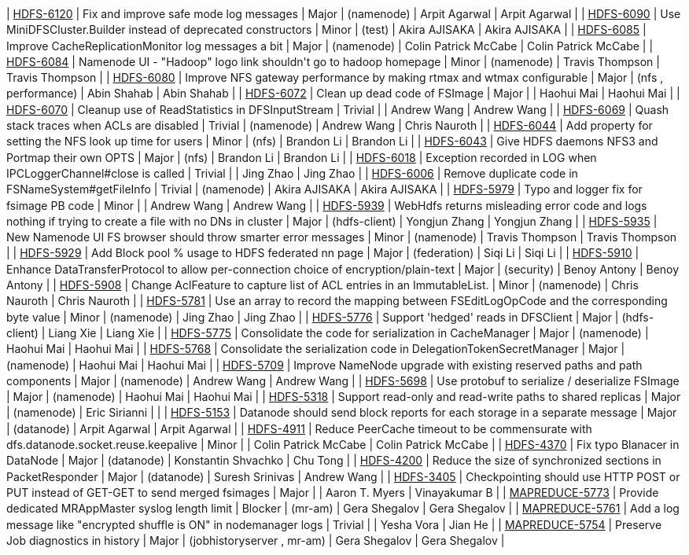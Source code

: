 | [HDFS-6120](https://issues.apache.org/jira/browse/HDFS-6120) | Fix and improve safe mode log messages |  Major | (namenode) | Arpit Agarwal | Arpit Agarwal |
| [HDFS-6090](https://issues.apache.org/jira/browse/HDFS-6090) | Use MiniDFSCluster.Builder instead of deprecated constructors |  Minor | (test) | Akira AJISAKA | Akira AJISAKA |
| [HDFS-6085](https://issues.apache.org/jira/browse/HDFS-6085) | Improve CacheReplicationMonitor log messages a bit |  Major | (namenode) | Colin Patrick McCabe | Colin Patrick McCabe |
| [HDFS-6084](https://issues.apache.org/jira/browse/HDFS-6084) | Namenode UI - "Hadoop" logo link shouldn't go to hadoop homepage |  Minor | (namenode) | Travis Thompson | Travis Thompson |
| [HDFS-6080](https://issues.apache.org/jira/browse/HDFS-6080) | Improve NFS gateway performance by making rtmax and wtmax configurable |  Major | (nfs , performance) | Abin Shahab | Abin Shahab |
| [HDFS-6072](https://issues.apache.org/jira/browse/HDFS-6072) | Clean up dead code of FSImage |  Major |  | Haohui Mai | Haohui Mai |
| [HDFS-6070](https://issues.apache.org/jira/browse/HDFS-6070) | Cleanup use of ReadStatistics in DFSInputStream |  Trivial |  | Andrew Wang | Andrew Wang |
| [HDFS-6069](https://issues.apache.org/jira/browse/HDFS-6069) | Quash stack traces when ACLs are disabled |  Trivial | (namenode) | Andrew Wang | Chris Nauroth |
| [HDFS-6044](https://issues.apache.org/jira/browse/HDFS-6044) | Add property for setting the NFS look up time for users |  Minor | (nfs) | Brandon Li | Brandon Li |
| [HDFS-6043](https://issues.apache.org/jira/browse/HDFS-6043) | Give HDFS daemons NFS3 and Portmap their own OPTS |  Major | (nfs) | Brandon Li | Brandon Li |
| [HDFS-6018](https://issues.apache.org/jira/browse/HDFS-6018) | Exception recorded in LOG when IPCLoggerChannel#close is called |  Trivial |  | Jing Zhao | Jing Zhao |
| [HDFS-6006](https://issues.apache.org/jira/browse/HDFS-6006) | Remove duplicate code in FSNameSystem#getFileInfo |  Trivial | (namenode) | Akira AJISAKA | Akira AJISAKA |
| [HDFS-5979](https://issues.apache.org/jira/browse/HDFS-5979) | Typo and logger fix for fsimage PB code |  Minor |  | Andrew Wang | Andrew Wang |
| [HDFS-5939](https://issues.apache.org/jira/browse/HDFS-5939) | WebHdfs returns misleading error code and logs nothing if trying to create a file with no DNs in cluster |  Major | (hdfs-client) | Yongjun Zhang | Yongjun Zhang |
| [HDFS-5935](https://issues.apache.org/jira/browse/HDFS-5935) | New Namenode UI FS browser should throw smarter error messages |  Minor | (namenode) | Travis Thompson | Travis Thompson |
| [HDFS-5929](https://issues.apache.org/jira/browse/HDFS-5929) | Add Block pool % usage to HDFS federated nn page |  Major | (federation) | Siqi Li | Siqi Li |
| [HDFS-5910](https://issues.apache.org/jira/browse/HDFS-5910) | Enhance DataTransferProtocol to allow per-connection choice of encryption/plain-text |  Major | (security) | Benoy Antony | Benoy Antony |
| [HDFS-5908](https://issues.apache.org/jira/browse/HDFS-5908) | Change AclFeature to capture list of ACL entries in an ImmutableList. |  Minor | (namenode) | Chris Nauroth | Chris Nauroth |
| [HDFS-5781](https://issues.apache.org/jira/browse/HDFS-5781) | Use an array to record the mapping between FSEditLogOpCode and the corresponding byte value |  Minor | (namenode) | Jing Zhao | Jing Zhao |
| [HDFS-5776](https://issues.apache.org/jira/browse/HDFS-5776) | Support 'hedged' reads in DFSClient |  Major | (hdfs-client) | Liang Xie | Liang Xie |
| [HDFS-5775](https://issues.apache.org/jira/browse/HDFS-5775) | Consolidate the code for serialization in CacheManager |  Major | (namenode) | Haohui Mai | Haohui Mai |
| [HDFS-5768](https://issues.apache.org/jira/browse/HDFS-5768) | Consolidate the serialization code in DelegationTokenSecretManager |  Major | (namenode) | Haohui Mai | Haohui Mai |
| [HDFS-5709](https://issues.apache.org/jira/browse/HDFS-5709) | Improve NameNode upgrade with existing reserved paths and path components |  Major | (namenode) | Andrew Wang | Andrew Wang |
| [HDFS-5698](https://issues.apache.org/jira/browse/HDFS-5698) | Use protobuf to serialize / deserialize FSImage |  Major | (namenode) | Haohui Mai | Haohui Mai |
| [HDFS-5318](https://issues.apache.org/jira/browse/HDFS-5318) | Support read-only and read-write paths to shared replicas |  Major | (namenode) | Eric Sirianni |  |
| [HDFS-5153](https://issues.apache.org/jira/browse/HDFS-5153) | Datanode should send block reports for each storage in a separate message |  Major | (datanode) | Arpit Agarwal | Arpit Agarwal |
| [HDFS-4911](https://issues.apache.org/jira/browse/HDFS-4911) | Reduce PeerCache timeout to be commensurate with dfs.datanode.socket.reuse.keepalive |  Minor |  | Colin Patrick McCabe | Colin Patrick McCabe |
| [HDFS-4370](https://issues.apache.org/jira/browse/HDFS-4370) | Fix typo Blanacer in DataNode |  Major | (datanode) | Konstantin Shvachko | Chu Tong |
| [HDFS-4200](https://issues.apache.org/jira/browse/HDFS-4200) | Reduce the size of synchronized sections in PacketResponder |  Major | (datanode) | Suresh Srinivas | Andrew Wang |
| [HDFS-3405](https://issues.apache.org/jira/browse/HDFS-3405) | Checkpointing should use HTTP POST or PUT instead of GET-GET to send merged fsimages |  Major |  | Aaron T. Myers | Vinayakumar B |
| [MAPREDUCE-5773](https://issues.apache.org/jira/browse/MAPREDUCE-5773) | Provide dedicated MRAppMaster syslog length limit |  Blocker | (mr-am) | Gera Shegalov | Gera Shegalov |
| [MAPREDUCE-5761](https://issues.apache.org/jira/browse/MAPREDUCE-5761) | Add a log message like "encrypted shuffle is ON" in nodemanager logs |  Trivial |  | Yesha Vora | Jian He |
| [MAPREDUCE-5754](https://issues.apache.org/jira/browse/MAPREDUCE-5754) | Preserve Job diagnostics in history |  Major | (jobhistoryserver , mr-am) | Gera Shegalov | Gera Shegalov |